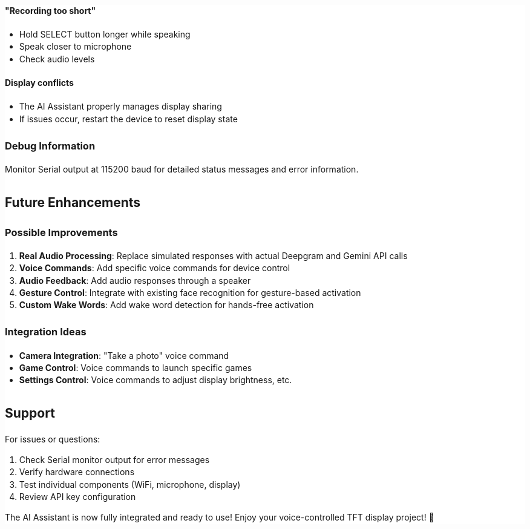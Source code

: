 #### "Recording too short"
- Hold SELECT button longer while speaking
- Speak closer to microphone
- Check audio levels

#### Display conflicts
- The AI Assistant properly manages display sharing
- If issues occur, restart the device to reset display state

### Debug Information
Monitor Serial output at 115200 baud for detailed status messages and error information.

## Future Enhancements

### Possible Improvements
1. **Real Audio Processing**: Replace simulated responses with actual Deepgram and Gemini API calls
2. **Voice Commands**: Add specific voice commands for device control
3. **Audio Feedback**: Add audio responses through a speaker
4. **Gesture Control**: Integrate with existing face recognition for gesture-based activation
5. **Custom Wake Words**: Add wake word detection for hands-free activation

### Integration Ideas
- **Camera Integration**: "Take a photo" voice command
- **Game Control**: Voice commands to launch specific games
- **Settings Control**: Voice commands to adjust display brightness, etc.

## Support

For issues or questions:
1. Check Serial monitor output for error messages
2. Verify hardware connections
3. Test individual components (WiFi, microphone, display)
4. Review API key configuration

The AI Assistant is now fully integrated and ready to use! Enjoy your voice-controlled TFT display project! 🎉

